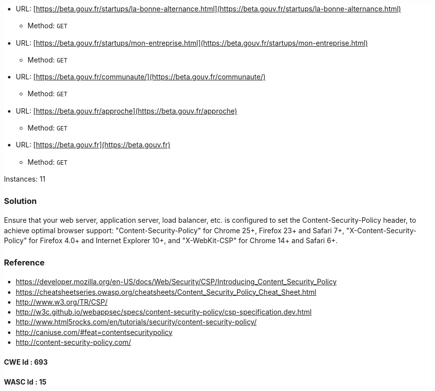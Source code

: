   
* URL: [https://beta.gouv.fr/startups/la-bonne-alternance.html](https://beta.gouv.fr/startups/la-bonne-alternance.html)
  
  
  * Method: `GET`
  
  
  
  
* URL: [https://beta.gouv.fr/startups/mon-entreprise.html](https://beta.gouv.fr/startups/mon-entreprise.html)
  
  
  * Method: `GET`
  
  
  
  
* URL: [https://beta.gouv.fr/communaute/](https://beta.gouv.fr/communaute/)
  
  
  * Method: `GET`
  
  
  
  
* URL: [https://beta.gouv.fr/approche](https://beta.gouv.fr/approche)
  
  
  * Method: `GET`
  
  
  
  
* URL: [https://beta.gouv.fr](https://beta.gouv.fr)
  
  
  * Method: `GET`
  
  
  
  
Instances: 11
  
### Solution
<p>Ensure that your web server, application server, load balancer, etc. is configured to set the Content-Security-Policy header, to achieve optimal browser support: "Content-Security-Policy" for Chrome 25+, Firefox 23+ and Safari 7+, "X-Content-Security-Policy" for Firefox 4.0+ and Internet Explorer 10+, and "X-WebKit-CSP" for Chrome 14+ and Safari 6+.</p>
  
### Reference
* https://developer.mozilla.org/en-US/docs/Web/Security/CSP/Introducing_Content_Security_Policy
* https://cheatsheetseries.owasp.org/cheatsheets/Content_Security_Policy_Cheat_Sheet.html
* http://www.w3.org/TR/CSP/
* http://w3c.github.io/webappsec/specs/content-security-policy/csp-specification.dev.html
* http://www.html5rocks.com/en/tutorials/security/content-security-policy/
* http://caniuse.com/#feat=contentsecuritypolicy
* http://content-security-policy.com/

  
#### CWE Id : 693
  
#### WASC Id : 15
  